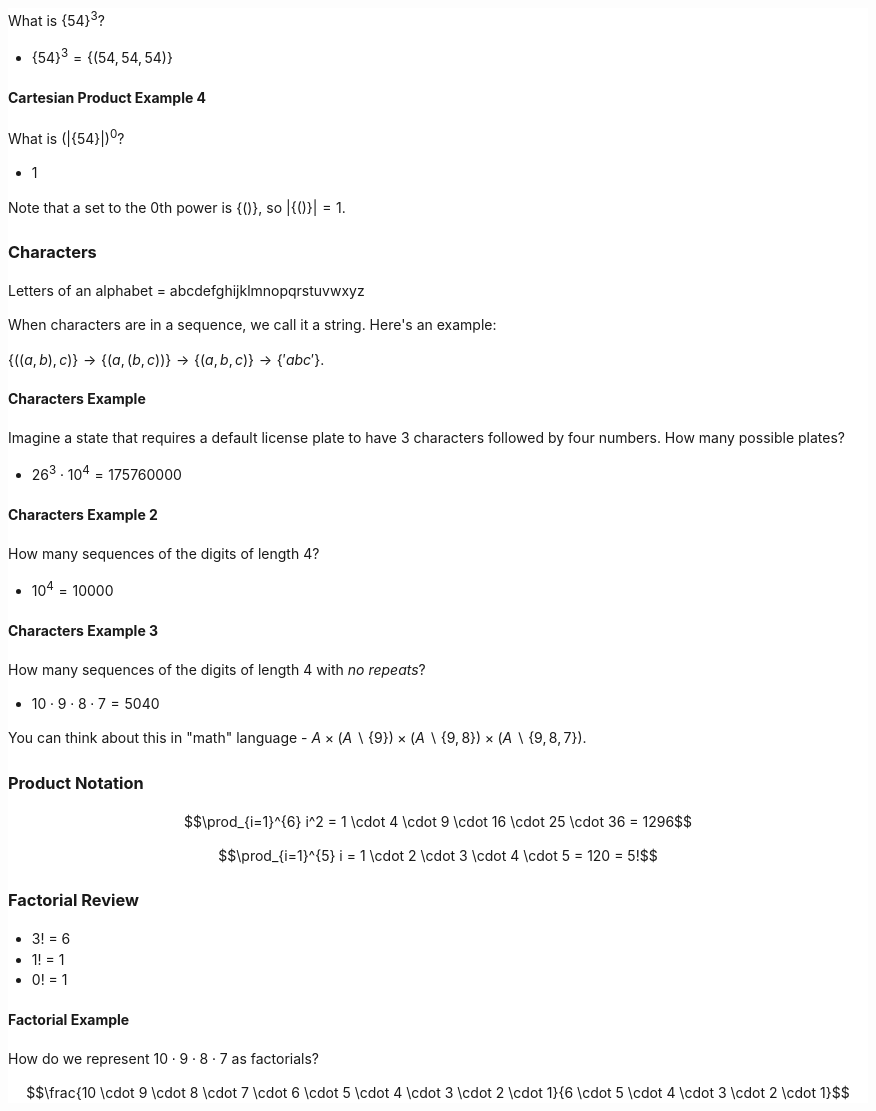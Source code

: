 What is $\{54\}^3$? 

* $\{54\}^3 = \{(54, 54, 54)\}$

#### Cartesian Product Example 4

What is $(\vert \{54\} \vert)^0$?

* 1

Note that a set to the 0th power is $\{()\}$, so $\vert \{()\} \vert = 1$.

### Characters

Letters of an alphabet = abcdefghijklmnopqrstuvwxyz

When characters are in a sequence, we call it a string. Here's an example:

$\{((a, b), c)\} \rightarrow \{(a, (b, c))\} \rightarrow \{(a, b, c)\} \rightarrow \{'abc'\}$.

#### Characters Example

Imagine a state that requires a default license plate to have 3 characters followed by four numbers. How many possible plates?

* $26^3 \cdot 10^4 = 175760000$ 

#### Characters Example 2

How many sequences of the digits of length 4? 

* $10^4 = 10000$

#### Characters Example 3

How many sequences of the digits of length 4 with _no repeats_? 

* $10 \cdot 9 \cdot 8 \cdot 7 = 5040$

You can think about this in "math" language - $A \times (A \backslash \{9\}) \times (A \backslash \{9, 8\}) \times (A \backslash \{9, 8, 7\})$.

### Product Notation

$$\prod_{i=1}^{6} i^2 = 1 \cdot 4 \cdot 9 \cdot 16 \cdot 25 \cdot 36 = 1296$$

$$\prod_{i=1}^{5} i = 1 \cdot 2 \cdot 3 \cdot 4 \cdot 5 = 120 = 5!$$

### Factorial Review

* 3! = 6
* 1! = 1
* 0! = 1

#### Factorial Example

How do we represent $10 \cdot 9 \cdot 8 \cdot 7$ as factorials? 

$$\frac{10 \cdot 9 \cdot 8 \cdot 7 \cdot 6 \cdot 5 \cdot 4 \cdot 3 \cdot 2 \cdot 1}{6 \cdot 5 \cdot 4 \cdot 3 \cdot 2 \cdot 1}$$
